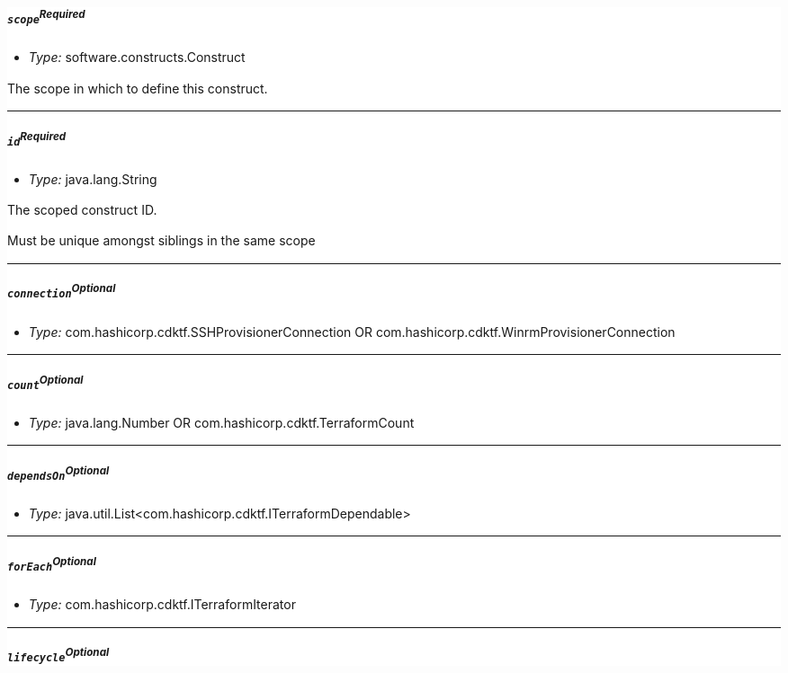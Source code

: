 
##### `scope`<sup>Required</sup> <a name="scope" id="@cdktf/provider-hcp.dataHcpVaultSecretsSecret.DataHcpVaultSecretsSecret.Initializer.parameter.scope"></a>

- *Type:* software.constructs.Construct

The scope in which to define this construct.

---

##### `id`<sup>Required</sup> <a name="id" id="@cdktf/provider-hcp.dataHcpVaultSecretsSecret.DataHcpVaultSecretsSecret.Initializer.parameter.id"></a>

- *Type:* java.lang.String

The scoped construct ID.

Must be unique amongst siblings in the same scope

---

##### `connection`<sup>Optional</sup> <a name="connection" id="@cdktf/provider-hcp.dataHcpVaultSecretsSecret.DataHcpVaultSecretsSecret.Initializer.parameter.connection"></a>

- *Type:* com.hashicorp.cdktf.SSHProvisionerConnection OR com.hashicorp.cdktf.WinrmProvisionerConnection

---

##### `count`<sup>Optional</sup> <a name="count" id="@cdktf/provider-hcp.dataHcpVaultSecretsSecret.DataHcpVaultSecretsSecret.Initializer.parameter.count"></a>

- *Type:* java.lang.Number OR com.hashicorp.cdktf.TerraformCount

---

##### `dependsOn`<sup>Optional</sup> <a name="dependsOn" id="@cdktf/provider-hcp.dataHcpVaultSecretsSecret.DataHcpVaultSecretsSecret.Initializer.parameter.dependsOn"></a>

- *Type:* java.util.List<com.hashicorp.cdktf.ITerraformDependable>

---

##### `forEach`<sup>Optional</sup> <a name="forEach" id="@cdktf/provider-hcp.dataHcpVaultSecretsSecret.DataHcpVaultSecretsSecret.Initializer.parameter.forEach"></a>

- *Type:* com.hashicorp.cdktf.ITerraformIterator

---

##### `lifecycle`<sup>Optional</sup> <a name="lifecycle" id="@cdktf/provider-hcp.dataHcpVaultSecretsSecret.DataHcpVaultSecretsSecret.Initializer.parameter.lifecycle"></a>
